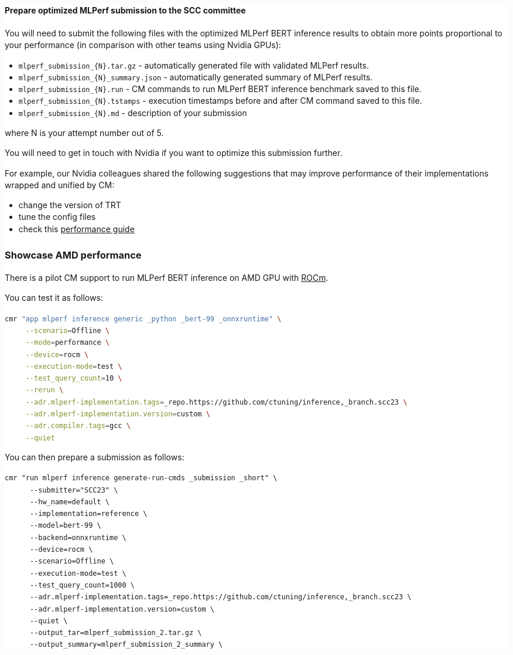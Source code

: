 #### **Prepare optimized MLPerf submission to the SCC committee**

You will need to submit the following files with the optimized MLPerf BERT inference results
to obtain more points proportional to your performance (in comparison with other teams
using Nvidia GPUs):

* `mlperf_submission_{N}.tar.gz` - automatically generated file with validated MLPerf results.
* `mlperf_submission_{N}_summary.json` - automatically generated summary of MLPerf results.
* `mlperf_submission_{N}.run` - CM commands to run MLPerf BERT inference benchmark saved to this file.
* `mlperf_submission_{N}.tstamps` - execution timestamps before and after CM command saved to this file.
* `mlperf_submission_{N}.md` - description of your submission

where N is your attempt number out of 5.

You will need to get in touch with Nvidia if you want to optimize this submission further.

For example, our Nvidia colleagues shared the following suggestions that may improve performance of their implementations wrapped and unified by CM:
* change the version of TRT
* tune the config files
* check this [performance guide](https://github.com/mlcommons/inference_results_v3.1/blob/main/closed/NVIDIA/documentation/performance_tuning_guide.md)





### Showcase AMD performance


There is a pilot CM support to run MLPerf BERT inference on AMD GPU 
with [ROCm](https://www.amd.com/en/graphics/servers-solutions-rocm).

You can test it as follows:

```bash
cmr "app mlperf inference generic _python _bert-99 _onnxruntime" \
     --scenario=Offline \
     --mode=performance \
     --device=rocm \
     --execution-mode=test \
     --test_query_count=10 \
     --rerun \
     --adr.mlperf-implementation.tags=_repo.https://github.com/ctuning/inference,_branch.scc23 \
     --adr.mlperf-implementation.version=custom \
     --adr.compiler.tags=gcc \
     --quiet
```

You can then prepare a submission as follows:

```
cmr "run mlperf inference generate-run-cmds _submission _short" \
      --submitter="SCC23" \
      --hw_name=default \
      --implementation=reference \
      --model=bert-99 \
      --backend=onnxruntime \
      --device=rocm \
      --scenario=Offline \
      --execution-mode=test \
      --test_query_count=1000 \
      --adr.mlperf-implementation.tags=_repo.https://github.com/ctuning/inference,_branch.scc23 \
      --adr.mlperf-implementation.version=custom \
      --quiet \
      --output_tar=mlperf_submission_2.tar.gz \
      --output_summary=mlperf_submission_2_summary \
```